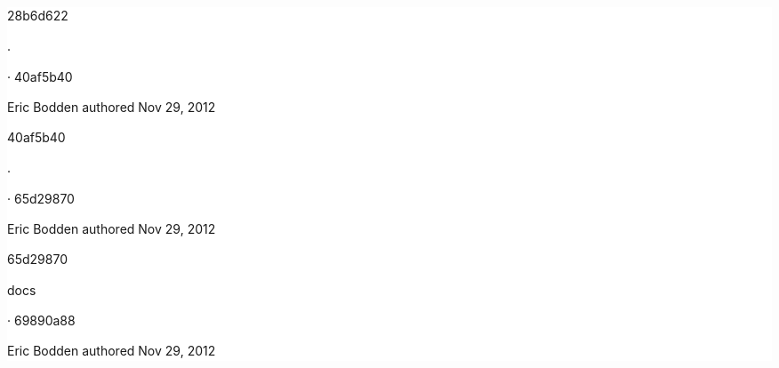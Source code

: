 




28b6d622













.

·
40af5b40


Eric Bodden authored Nov 29, 2012






40af5b40













.

·
65d29870


Eric Bodden authored Nov 29, 2012






65d29870













docs

·
69890a88


Eric Bodden authored Nov 29, 2012
